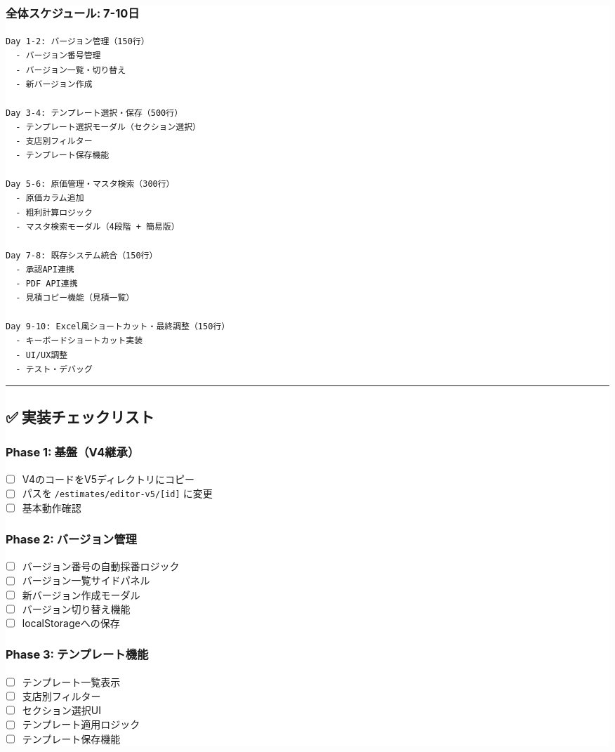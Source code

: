 ### 全体スケジュール: 7-10日

```
Day 1-2: バージョン管理（150行）
  - バージョン番号管理
  - バージョン一覧・切り替え
  - 新バージョン作成

Day 3-4: テンプレート選択・保存（500行）
  - テンプレート選択モーダル（セクション選択）
  - 支店別フィルター
  - テンプレート保存機能

Day 5-6: 原価管理・マスタ検索（300行）
  - 原価カラム追加
  - 粗利計算ロジック
  - マスタ検索モーダル（4段階 + 簡易版）

Day 7-8: 既存システム統合（150行）
  - 承認API連携
  - PDF API連携
  - 見積コピー機能（見積一覧）

Day 9-10: Excel風ショートカット・最終調整（150行）
  - キーボードショートカット実装
  - UI/UX調整
  - テスト・デバッグ
```

---

## ✅ 実装チェックリスト

### Phase 1: 基盤（V4継承）

- [ ] V4のコードをV5ディレクトリにコピー
- [ ] パスを `/estimates/editor-v5/[id]` に変更
- [ ] 基本動作確認

### Phase 2: バージョン管理

- [ ] バージョン番号の自動採番ロジック
- [ ] バージョン一覧サイドパネル
- [ ] 新バージョン作成モーダル
- [ ] バージョン切り替え機能
- [ ] localStorageへの保存

### Phase 3: テンプレート機能

- [ ] テンプレート一覧表示
- [ ] 支店別フィルター
- [ ] セクション選択UI
- [ ] テンプレート適用ロジック
- [ ] テンプレート保存機能
